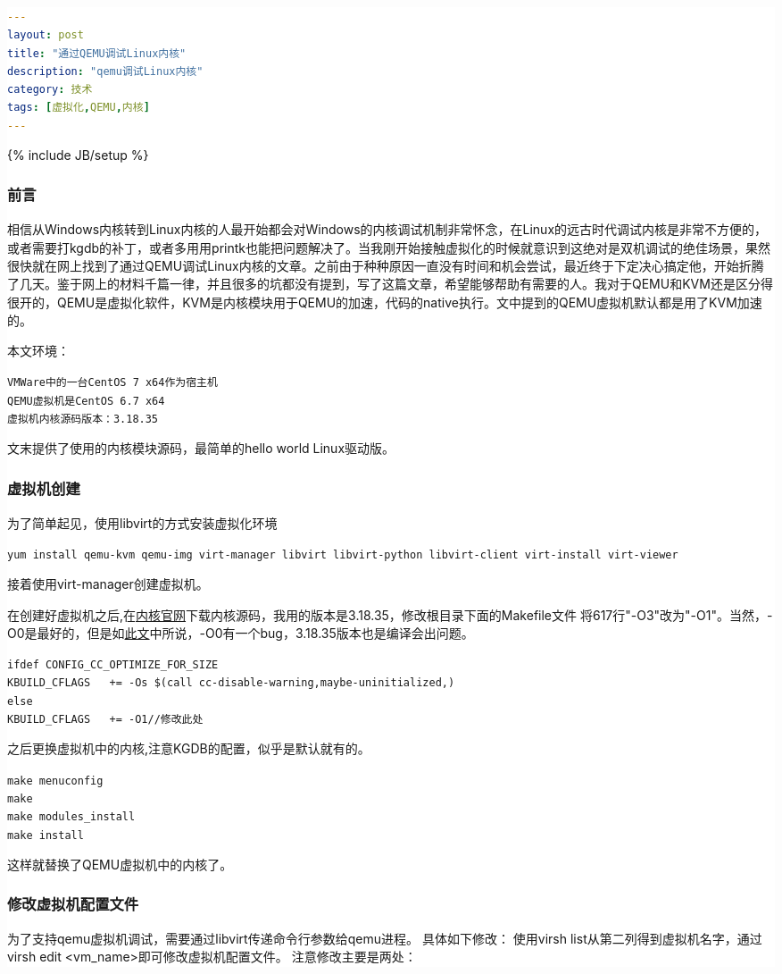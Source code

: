 ```yaml
---
layout: post
title: "通过QEMU调试Linux内核"
description: "qemu调试Linux内核"
category: 技术
tags: [虚拟化,QEMU,内核]
---
```

{% include JB/setup %}


<h3>前言</h3>

相信从Windows内核转到Linux内核的人最开始都会对Windows的内核调试机制非常怀念，在Linux的远古时代调试内核是非常不方便的，或者需要打kgdb的补丁，或者多用用printk也能把问题解决了。当我刚开始接触虚拟化的时候就意识到这绝对是双机调试的绝佳场景，果然很快就在网上找到了通过QEMU调试Linux内核的文章。之前由于种种原因一直没有时间和机会尝试，最近终于下定决心搞定他，开始折腾了几天。鉴于网上的材料千篇一律，并且很多的坑都没有提到，写了这篇文章，希望能够帮助有需要的人。我对于QEMU和KVM还是区分得很开的，QEMU是虚拟化软件，KVM是内核模块用于QEMU的加速，代码的native执行。文中提到的QEMU虚拟机默认都是用了KVM加速的。

本文环境：

	VMWare中的一台CentOS 7 x64作为宿主机
	QEMU虚拟机是CentOS 6.7 x64
	虚拟机内核源码版本：3.18.35

文末提供了使用的内核模块源码，最简单的hello world Linux驱动版。

<h3>虚拟机创建</h3>

为了简单起见，使用libvirt的方式安装虚拟化环境

	yum install qemu-kvm qemu-img virt-manager libvirt libvirt-python libvirt-client virt-install virt-viewer

接着使用virt-manager创建虚拟机。

在创建好虚拟机之后,在[内核官网](https://www.kernel.org/)下载内核源码，我用的版本是3.18.35，修改根目录下面的Makefile文件
将617行"-O3"改为"-O1"。当然，-O0是最好的，但是如[此文](http://www.ibm.com/developerworks/cn/linux/1508_zhangdw_gdb/index.html)中所说，-O0有一个bug，3.18.35版本也是编译会出问题。

	ifdef CONFIG_CC_OPTIMIZE_FOR_SIZE
	KBUILD_CFLAGS	+= -Os $(call cc-disable-warning,maybe-uninitialized,)
	else
	KBUILD_CFLAGS	+= -O1//修改此处

之后更换虚拟机中的内核,注意KGDB的配置，似乎是默认就有的。

	make menuconfig
	make 
	make modules_install
	make install

这样就替换了QEMU虚拟机中的内核了。

<h3>修改虚拟机配置文件</h3>

为了支持qemu虚拟机调试，需要通过libvirt传递命令行参数给qemu进程。
具体如下修改：
使用virsh list从第二列得到虚拟机名字，通过virsh edit <vm_name>即可修改虚拟机配置文件。
注意修改主要是两处：
